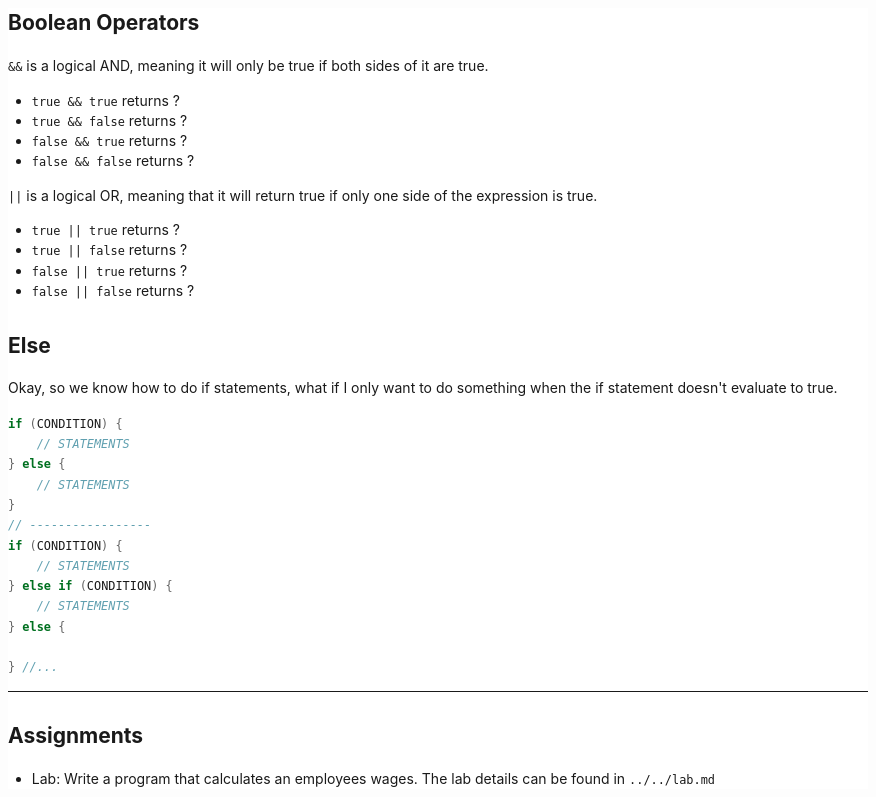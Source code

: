 Boolean Operators
-----------------
`&&` is a logical AND, meaning it will only be true if both sides of it are true.

* `true && true` returns ?
* `true && false` returns ?
* `false && true` returns ?
* `false && false` returns ?

`||` is a logical OR, meaning that it will return true if only one side of the expression is true.

* `true || true` returns ?
* `true || false` returns ?
* `false || true` returns ?
* `false || false` returns ?

Else
----
Okay, so we know how to do if statements, what if I only want to do something when the if statement doesn't evaluate to true.

```java
if (CONDITION) {
    // STATEMENTS
} else {
    // STATEMENTS
}
// -----------------
if (CONDITION) {
    // STATEMENTS
} else if (CONDITION) {
    // STATEMENTS
} else {

} //...
```

______________________________

Assignments
-----------

- Lab: Write a program that calculates an employees wages. The lab details can be found in `../../lab.md`